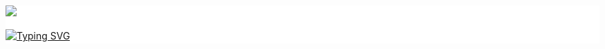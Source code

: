 <img width=100% src="https://capsule-render.vercel.app/api?type=waving&color=00bfbf&height=120&section=header"/>
  
[![Typing SVG](https://readme-typing-svg.herokuapp.com/?color=00bfbf&size=35&center=true&vCenter=true&width=1000&lines=HELLO,+MY+NAME+is+Leandro+Aparecido+Nicola;I'm+38+years+old;I+am+from+Campinas,+SP;I+study+analysis+and+systems+development+at+Senac;Be+Welcome!+:%29)](https://git.io/typing-svg)
